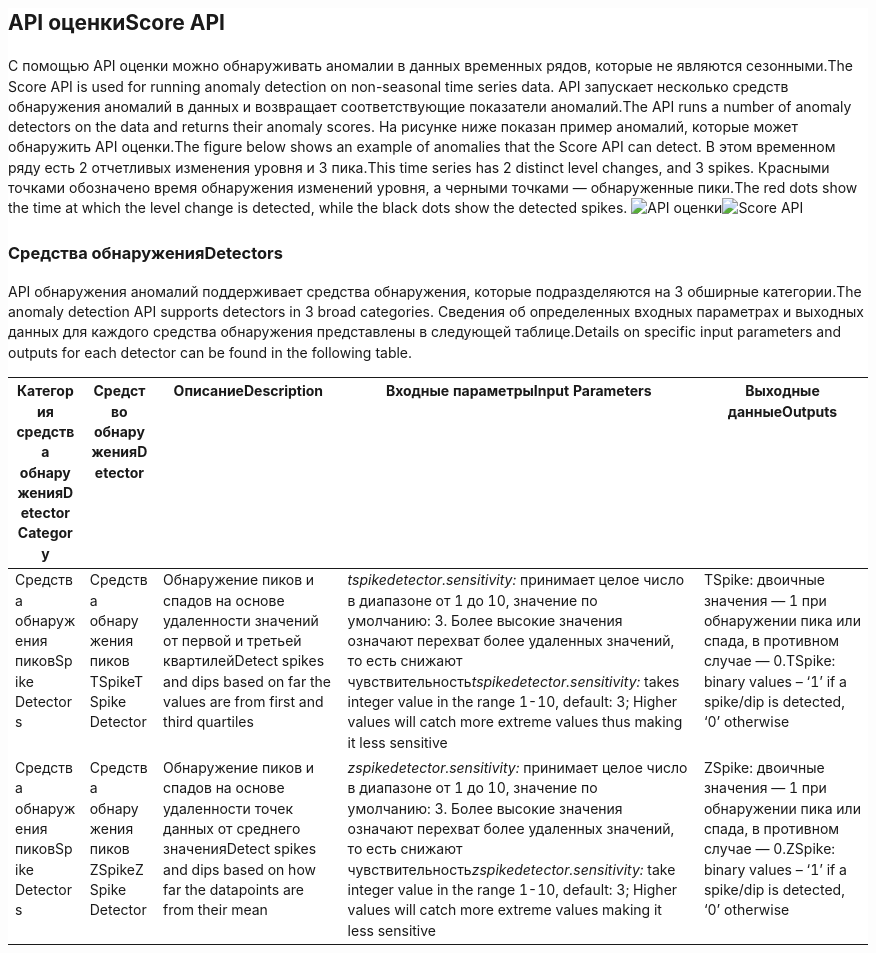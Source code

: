 ## <a name="score-api"></a><span data-ttu-id="f51c8-150">API оценки</span><span class="sxs-lookup"><span data-stu-id="f51c8-150">Score API</span></span>
<span data-ttu-id="f51c8-151">С помощью API оценки можно обнаруживать аномалии в данных временных рядов, которые не являются сезонными.</span><span class="sxs-lookup"><span data-stu-id="f51c8-151">The Score API is used for running anomaly detection on non-seasonal time series data.</span></span> <span data-ttu-id="f51c8-152">API запускает несколько средств обнаружения аномалий в данных и возвращает соответствующие показатели аномалий.</span><span class="sxs-lookup"><span data-stu-id="f51c8-152">The API runs a number of anomaly detectors on the data and returns their anomaly scores.</span></span> <span data-ttu-id="f51c8-153">На рисунке ниже показан пример аномалий, которые может обнаружить API оценки.</span><span class="sxs-lookup"><span data-stu-id="f51c8-153">The figure below shows an example of anomalies that the Score API can detect.</span></span> <span data-ttu-id="f51c8-154">В этом временном ряду есть 2 отчетливых изменения уровня и 3 пика.</span><span class="sxs-lookup"><span data-stu-id="f51c8-154">This time series has 2 distinct level changes, and 3 spikes.</span></span> <span data-ttu-id="f51c8-155">Красными точками обозначено время обнаружения изменений уровня, а черными точками — обнаруженные пики.</span><span class="sxs-lookup"><span data-stu-id="f51c8-155">The red dots show the time at which the level change is detected, while the black dots show the detected spikes.</span></span>
<span data-ttu-id="f51c8-156">![API оценки][1]</span><span class="sxs-lookup"><span data-stu-id="f51c8-156">![Score API][1]</span></span>

### <a name="detectors"></a><span data-ttu-id="f51c8-157">Средства обнаружения</span><span class="sxs-lookup"><span data-stu-id="f51c8-157">Detectors</span></span>
<span data-ttu-id="f51c8-158">API обнаружения аномалий поддерживает средства обнаружения, которые подразделяются на 3 обширные категории.</span><span class="sxs-lookup"><span data-stu-id="f51c8-158">The anomaly detection API supports detectors in 3 broad categories.</span></span> <span data-ttu-id="f51c8-159">Сведения об определенных входных параметрах и выходных данных для каждого средства обнаружения представлены в следующей таблице.</span><span class="sxs-lookup"><span data-stu-id="f51c8-159">Details on specific input parameters and outputs for each detector can be found in the following table.</span></span>

| <span data-ttu-id="f51c8-160">Категория средства обнаружения</span><span class="sxs-lookup"><span data-stu-id="f51c8-160">Detector Category</span></span> | <span data-ttu-id="f51c8-161">Средство обнаружения</span><span class="sxs-lookup"><span data-stu-id="f51c8-161">Detector</span></span> | <span data-ttu-id="f51c8-162">Описание</span><span class="sxs-lookup"><span data-stu-id="f51c8-162">Description</span></span> | <span data-ttu-id="f51c8-163">Входные параметры</span><span class="sxs-lookup"><span data-stu-id="f51c8-163">Input Parameters</span></span> | <span data-ttu-id="f51c8-164">Выходные данные</span><span class="sxs-lookup"><span data-stu-id="f51c8-164">Outputs</span></span> |
| --- | --- | --- | --- | --- |
| <span data-ttu-id="f51c8-165">Средства обнаружения пиков</span><span class="sxs-lookup"><span data-stu-id="f51c8-165">Spike Detectors</span></span> |<span data-ttu-id="f51c8-166">Средства обнаружения пиков TSpike</span><span class="sxs-lookup"><span data-stu-id="f51c8-166">TSpike Detector</span></span> |<span data-ttu-id="f51c8-167">Обнаружение пиков и спадов на основе удаленности значений от первой и третьей квартилей</span><span class="sxs-lookup"><span data-stu-id="f51c8-167">Detect spikes and dips based on far the values are from first and third quartiles</span></span> |<span data-ttu-id="f51c8-168">*tspikedetector.sensitivity:* принимает целое число в диапазоне от 1 до 10, значение по умолчанию: 3. Более высокие значения означают перехват более удаленных значений, то есть снижают чувствительность</span><span class="sxs-lookup"><span data-stu-id="f51c8-168">*tspikedetector.sensitivity:* takes integer value in the range 1-10, default: 3; Higher values will catch more extreme values thus making it less sensitive</span></span> |<span data-ttu-id="f51c8-169">TSpike: двоичные значения — 1 при обнаружении пика или спада, в противном случае — 0.</span><span class="sxs-lookup"><span data-stu-id="f51c8-169">TSpike: binary values – ‘1’ if a spike/dip is detected, ‘0’ otherwise</span></span> |
| <span data-ttu-id="f51c8-170">Средства обнаружения пиков</span><span class="sxs-lookup"><span data-stu-id="f51c8-170">Spike Detectors</span></span> | <span data-ttu-id="f51c8-171">Средства обнаружения пиков ZSpike</span><span class="sxs-lookup"><span data-stu-id="f51c8-171">ZSpike Detector</span></span> |<span data-ttu-id="f51c8-172">Обнаружение пиков и спадов на основе удаленности точек данных от среднего значения</span><span class="sxs-lookup"><span data-stu-id="f51c8-172">Detect spikes and dips based on how far the datapoints are from their mean</span></span> |<span data-ttu-id="f51c8-173">*zspikedetector.sensitivity:* принимает целое число в диапазоне от 1 до 10, значение по умолчанию: 3. Более высокие значения означают перехват более удаленных значений, то есть снижают чувствительность</span><span class="sxs-lookup"><span data-stu-id="f51c8-173">*zspikedetector.sensitivity:* take integer value in the range 1-10, default: 3; Higher values will catch more extreme values making it less sensitive</span></span> |<span data-ttu-id="f51c8-174">ZSpike: двоичные значения — 1 при обнаружении пика или спада, в противном случае — 0.</span><span class="sxs-lookup"><span data-stu-id="f51c8-174">ZSpike: binary values – ‘1’ if a spike/dip is detected, ‘0’ otherwise</span></span> | |

[1]: ./media/machine-learning-apps-anomaly-detection-api/anomaly-detection-score.png
[2]: ./media/machine-learning-apps-anomaly-detection-api/anomaly-detection-seasonal.png